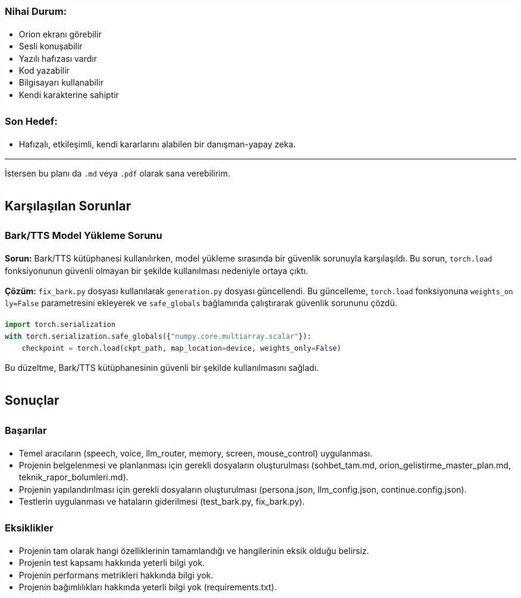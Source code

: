 ### Nihai Durum:
- Orion ekranı görebilir
- Sesli konuşabilir
- Yazılı hafızası vardır
- Kod yazabilir
- Bilgisayarı kullanabilir
- Kendi karakterine sahiptir

### Son Hedef:
- Hafızalı, etkileşimli, kendi kararlarını alabilen bir danışman-yapay zeka.

---

İstersen bu planı da `.md` veya `.pdf` olarak sana verebilirim.

## Karşılaşılan Sorunlar

### Bark/TTS Model Yükleme Sorunu

**Sorun:** Bark/TTS kütüphanesi kullanılırken, model yükleme sırasında bir güvenlik sorunuyla karşılaşıldı. Bu sorun, `torch.load` fonksiyonunun güvenli olmayan bir şekilde kullanılması nedeniyle ortaya çıktı.

**Çözüm:** `fix_bark.py` dosyası kullanılarak `generation.py` dosyası güncellendi. Bu güncelleme, `torch.load` fonksiyonuna `weights_only=False` parametresini ekleyerek ve `safe_globals` bağlamında çalıştırarak güvenlik sorununu çözdü.

```python
import torch.serialization
with torch.serialization.safe_globals({"numpy.core.multiarray.scalar"}):
    checkpoint = torch.load(ckpt_path, map_location=device, weights_only=False)
```

Bu düzeltme, Bark/TTS kütüphanesinin güvenli bir şekilde kullanılmasını sağladı.

## Sonuçlar

### Başarılar

*   Temel aracıların (speech, voice, llm_router, memory, screen, mouse_control) uygulanması.
*   Projenin belgelenmesi ve planlanması için gerekli dosyaların oluşturulması (sohbet_tam.md, orion_gelistirme_master_plan.md, teknik_rapor_bolumleri.md).
*   Projenin yapılandırılması için gerekli dosyaların oluşturulması (persona.json, llm_config.json, continue.config.json).
*   Testlerin uygulanması ve hataların giderilmesi (test_bark.py, fix_bark.py).

### Eksiklikler

*   Projenin tam olarak hangi özelliklerinin tamamlandığı ve hangilerinin eksik olduğu belirsiz.
*   Projenin test kapsamı hakkında yeterli bilgi yok.
*   Projenin performans metrikleri hakkında bilgi yok.
*   Projenin bağımlılıkları hakkında yeterli bilgi yok (requirements.txt).
